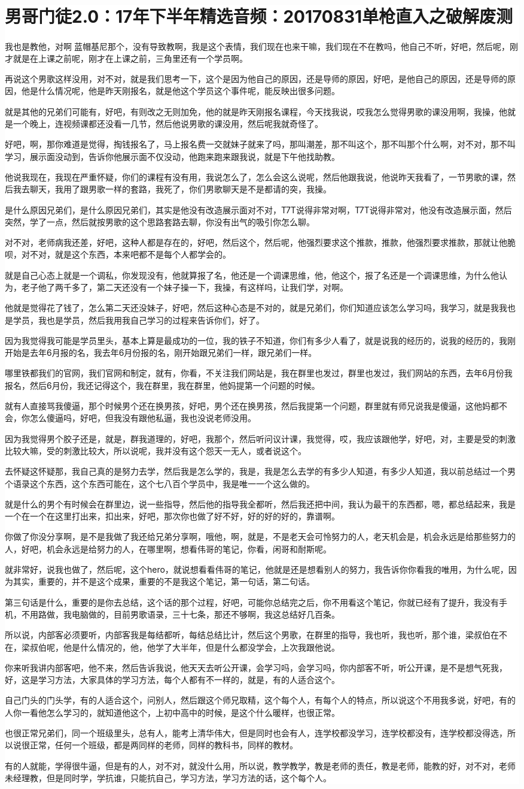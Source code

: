 # 男哥门徒2.0：17年下半年精选音频：20170831单枪直入之破解废测

我也是教他，对啊 蓝帽基尼那个，没有导致教啊，我是这个表情，我们现在也来干嘛，我们现在不在教吗，他自己不听，好吧，然后呢，刚才就是在上课之前呢，刚才在上课之前，三角里还有一个学员啊。

再说这个男歌这样没用，对不对，就是我们思考一下，这个是因为他自己的原因，还是导师的原因，好吧，是他自己的原因，还是导师的原因，他是什么情况呢，他是昨天刚报名，就是他这个学员这个事件呢，能反映出很多问题。

就是其他的兄弟们可能有，好吧，有则改之无则加免，他的就是昨天刚报名课程，今天找我说，哎我怎么觉得男歌的课没用啊，我操，他就是一个晚上，连视频课都还没看一几节，然后他说男歌的课没用，然后呢我就奇怪了。

好吧，啊，那你难道是觉得，掏钱报名了，马上报名费一交就妹子就来了吗，那叫潮差，那不叫这个，那不叫那个什么啊，对不对，那不叫学习，展示面没动到，告诉你他展示面不仅没动，他跑来跑来跟我说，就是下午他找助教。

他说我现在，我现在严重怀疑，你们的课程有没有用，我说怎么了，怎么会这么说呢，然后他跟我说，他说昨天我看了，一节男歌的课，然后我去聊天，我用了跟男歌一样的套路，我死了，你们男歌聊天是不是都请的突，我操。

是什么原因兄弟们，是什么原因兄弟们，其实是他没有改造展示面对不对，T7T说得非常对啊，T7T说得非常对，他没有改造展示面，然后突然，学了一点，然后就按男歌的这个思路套路去聊，你没有出气的吸引你怎么聊。

对不对，老师病我还差，好吧，这种人都是存在的，好吧，然后这个，然后呢，他强烈要求这个推款，推款，他强烈要求推款，那就让他脆呗，对不对，就是这个东西，本来吧都不是每个人都学会的。

就是自己心态上就是一个调私，你发现没有，他就算报了名，他还是一个调课思维，他，他这个，报了名还是一个调课思维，为什么他认为，老子他了两千多了，第二天还没有一个妹子操一下，我操，有这样吗，让我们学，对啊。

他就是觉得花了钱了，怎么第二天还没妹子，好吧，然后这种心态是不对的，就是兄弟们，你们知道应该怎么学习吗，我学习，就是我我也是学员，我也是学员，然后我用我自己学习的过程来告诉你们，好了。

因为我觉得我可能是学员里头，基本上算是最成功的一位，我的铁子不知道，你们有多少人看了，就是说我的经历的，说我的经历的，我刚开始是去年6月报的名，我去年6月份报的名，刚开始跟兄弟们一样，跟兄弟们一样。

哪里铁都我们的官网，我们官网和制定，就有，你看，不关注我们网站是，我在群里也发过，群里也发过，我们网站的东西，去年6月份我报名，然后6月份，我还记得这个，我在群里，我在群里，他妈提第一个问题的时候。

就有人直接骂我傻逼，那个时候男个还在换男孩，好吧，男个还在换男孩，然后我提第一个问题，群里就有师兄说我是傻逼，这他妈都不会，你怎么傻逼吗，好吧，但我没有跟他私逼，我也没说老师没用。

因为我觉得男个胶子还是，就是，群我道理的，好吧，我那个，然后听问议计课，我觉得，哎，我应该跟他学，好吧，对，主要是受的刺激比较大嘛，受的刺激比较大，所以说呢，我并没有这个怨天一无人，或者说这个。

去怀疑这怀疑那，我自己真的是努力去学，然后我是怎么学的，我是，我是怎么去学的有多少人知道，有多少人知道，我以前总结过一个男个语录这个东西，这个东西可能在，这个七八百个学员中，我是唯一一个这么做的。

就是什么的男个有时候会在群里边，说一些指导，然后他的指导我全都听，然后我还把中间，我认为最干的东西都，嗯，都总结起来，我是一个在一个在这里打出来，扣出来，好吧，那次你也做了好不好，好的好的好的，靠谱啊。

你做了你没分享啊，是不是我做了我还给兄弟分享啊，哦他，啊，就是，不是老天会可怜努力的人，老天机会是，机会永远是给那些努力的人，好吧，机会永远是给努力的人，在哪里啊，想看伟哥的笔记，你看，闲哥和耐斯呢。

就非常好，说我也做了，然后呢，这个hero，就说想看看伟哥的笔记，他就是还是想看别人的努力，我告诉你你看我的唯用，为什么呢，因为其实，重要的，并不是这个成果，重要的不是我这个笔记，第一句话，第二句话。

第三句话是什么，重要的是你去总结，这个话的那个过程，好吧，可能你总结完之后，你不用看这个笔记，你就已经有了提升，我没有手机，不用路做，我电脑做的，目前男歌语录，三十七条，那还不够啊，我这总结好几百条。

所以说，内部客必须要听，内部客我是每结都听，每结总结比计，然后这个男歌，在群里的指导，我也听，我也听，那个谁，梁叔伯在不在，梁叔伯呢，他是什么情况的，他，他学了大半年，但是什么都没学会，上次我跟他说。

你来听我讲内部客吧，他不来，然后告诉我说，他天天去听公开课，会学习吗，会学习吗，你内部客不听，听公开课，是不是想气死我，好，这是学习方法，大家具体的学习方法，每个人都有不一样的，就是，有的人适合这个。

自己门头的门头学，有的人适合这个，问别人，然后跟这个师兄取精，这个每个人，有每个人的特点，所以说这个不用我多说，好吧，有的人你一看他怎么学习的，就知道他这个，上初中高中的时候，是这个什么暖样，也很正常。

也很正常兄弟们，同一个班级里头，总有人，能考上清华伟大，但是同时也会有人，连学校都没学习，连学校都没有，连学校都没得选，所以说很正常，任何一个班级，都是两同样的老师，同样的教科书，同样的教材。

有的人就能，学得很牛逼，但是有的人，对不对，就没什么用，所以说，教学教学，教是老师的责任，教是老师，能教的好，对不对，老师未经理教，但是同时学，学抗谁，只能抗自己，学习方法，学习方法的话，这个每个人。
